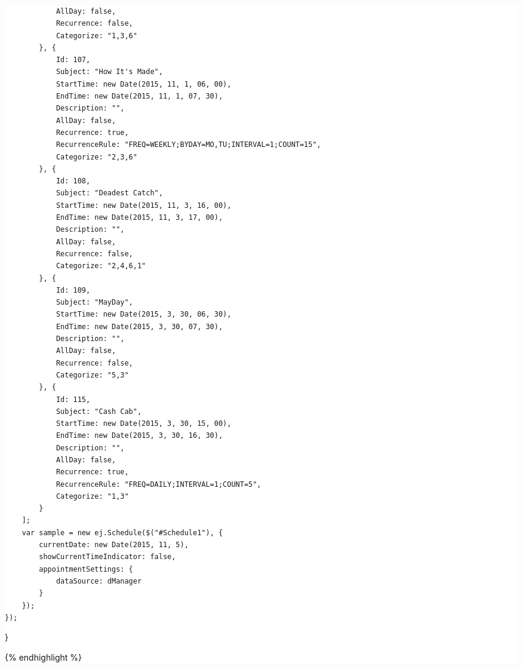                 AllDay: false,
                Recurrence: false,
                Categorize: "1,3,6"
            }, {
                Id: 107,
                Subject: "How It's Made",
                StartTime: new Date(2015, 11, 1, 06, 00),
                EndTime: new Date(2015, 11, 1, 07, 30),
                Description: "",
                AllDay: false,
                Recurrence: true,
                RecurrenceRule: "FREQ=WEEKLY;BYDAY=MO,TU;INTERVAL=1;COUNT=15",
                Categorize: "2,3,6"
            }, {
                Id: 108,
                Subject: "Deadest Catch",
                StartTime: new Date(2015, 11, 3, 16, 00),
                EndTime: new Date(2015, 11, 3, 17, 00),
                Description: "",
                AllDay: false,
                Recurrence: false,
                Categorize: "2,4,6,1"
            }, {
                Id: 109,
                Subject: "MayDay",
                StartTime: new Date(2015, 3, 30, 06, 30),
                EndTime: new Date(2015, 3, 30, 07, 30),
                Description: "",
                AllDay: false,
                Recurrence: false,
                Categorize: "5,3"
            }, {
                Id: 115,
                Subject: "Cash Cab",
                StartTime: new Date(2015, 3, 30, 15, 00),
                EndTime: new Date(2015, 3, 30, 16, 30),
                Description: "",
                AllDay: false,
                Recurrence: true,
                RecurrenceRule: "FREQ=DAILY;INTERVAL=1;COUNT=5",
                Categorize: "1,3"
            }
        ];
        var sample = new ej.Schedule($("#Schedule1"), {
            currentDate: new Date(2015, 11, 5),
            showCurrentTimeIndicator: false,
            appointmentSettings: {
                dataSource: dManager
            }
        });
    });
}

{% endhighlight %}

